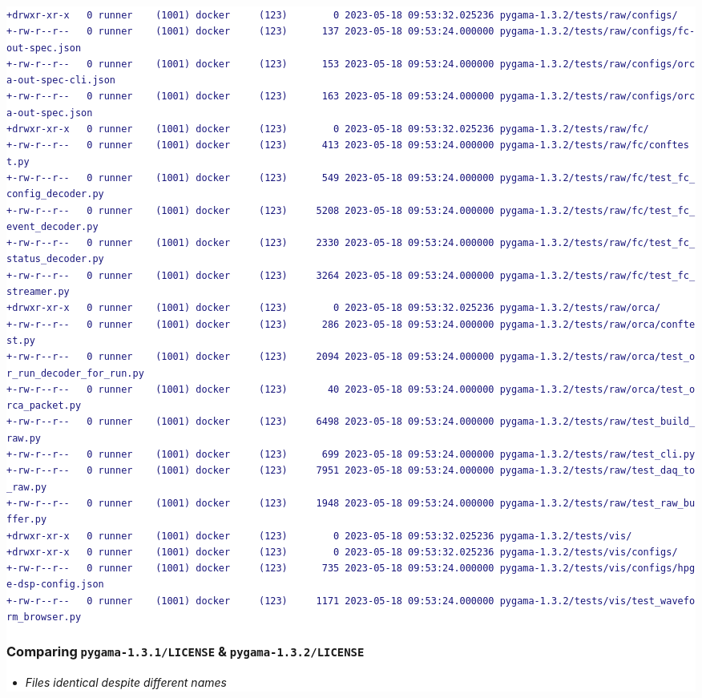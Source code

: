 ```diff
+drwxr-xr-x   0 runner    (1001) docker     (123)        0 2023-05-18 09:53:32.025236 pygama-1.3.2/tests/raw/configs/
+-rw-r--r--   0 runner    (1001) docker     (123)      137 2023-05-18 09:53:24.000000 pygama-1.3.2/tests/raw/configs/fc-out-spec.json
+-rw-r--r--   0 runner    (1001) docker     (123)      153 2023-05-18 09:53:24.000000 pygama-1.3.2/tests/raw/configs/orca-out-spec-cli.json
+-rw-r--r--   0 runner    (1001) docker     (123)      163 2023-05-18 09:53:24.000000 pygama-1.3.2/tests/raw/configs/orca-out-spec.json
+drwxr-xr-x   0 runner    (1001) docker     (123)        0 2023-05-18 09:53:32.025236 pygama-1.3.2/tests/raw/fc/
+-rw-r--r--   0 runner    (1001) docker     (123)      413 2023-05-18 09:53:24.000000 pygama-1.3.2/tests/raw/fc/conftest.py
+-rw-r--r--   0 runner    (1001) docker     (123)      549 2023-05-18 09:53:24.000000 pygama-1.3.2/tests/raw/fc/test_fc_config_decoder.py
+-rw-r--r--   0 runner    (1001) docker     (123)     5208 2023-05-18 09:53:24.000000 pygama-1.3.2/tests/raw/fc/test_fc_event_decoder.py
+-rw-r--r--   0 runner    (1001) docker     (123)     2330 2023-05-18 09:53:24.000000 pygama-1.3.2/tests/raw/fc/test_fc_status_decoder.py
+-rw-r--r--   0 runner    (1001) docker     (123)     3264 2023-05-18 09:53:24.000000 pygama-1.3.2/tests/raw/fc/test_fc_streamer.py
+drwxr-xr-x   0 runner    (1001) docker     (123)        0 2023-05-18 09:53:32.025236 pygama-1.3.2/tests/raw/orca/
+-rw-r--r--   0 runner    (1001) docker     (123)      286 2023-05-18 09:53:24.000000 pygama-1.3.2/tests/raw/orca/conftest.py
+-rw-r--r--   0 runner    (1001) docker     (123)     2094 2023-05-18 09:53:24.000000 pygama-1.3.2/tests/raw/orca/test_or_run_decoder_for_run.py
+-rw-r--r--   0 runner    (1001) docker     (123)       40 2023-05-18 09:53:24.000000 pygama-1.3.2/tests/raw/orca/test_orca_packet.py
+-rw-r--r--   0 runner    (1001) docker     (123)     6498 2023-05-18 09:53:24.000000 pygama-1.3.2/tests/raw/test_build_raw.py
+-rw-r--r--   0 runner    (1001) docker     (123)      699 2023-05-18 09:53:24.000000 pygama-1.3.2/tests/raw/test_cli.py
+-rw-r--r--   0 runner    (1001) docker     (123)     7951 2023-05-18 09:53:24.000000 pygama-1.3.2/tests/raw/test_daq_to_raw.py
+-rw-r--r--   0 runner    (1001) docker     (123)     1948 2023-05-18 09:53:24.000000 pygama-1.3.2/tests/raw/test_raw_buffer.py
+drwxr-xr-x   0 runner    (1001) docker     (123)        0 2023-05-18 09:53:32.025236 pygama-1.3.2/tests/vis/
+drwxr-xr-x   0 runner    (1001) docker     (123)        0 2023-05-18 09:53:32.025236 pygama-1.3.2/tests/vis/configs/
+-rw-r--r--   0 runner    (1001) docker     (123)      735 2023-05-18 09:53:24.000000 pygama-1.3.2/tests/vis/configs/hpge-dsp-config.json
+-rw-r--r--   0 runner    (1001) docker     (123)     1171 2023-05-18 09:53:24.000000 pygama-1.3.2/tests/vis/test_waveform_browser.py
```

### Comparing `pygama-1.3.1/LICENSE` & `pygama-1.3.2/LICENSE`

 * *Files identical despite different names*
